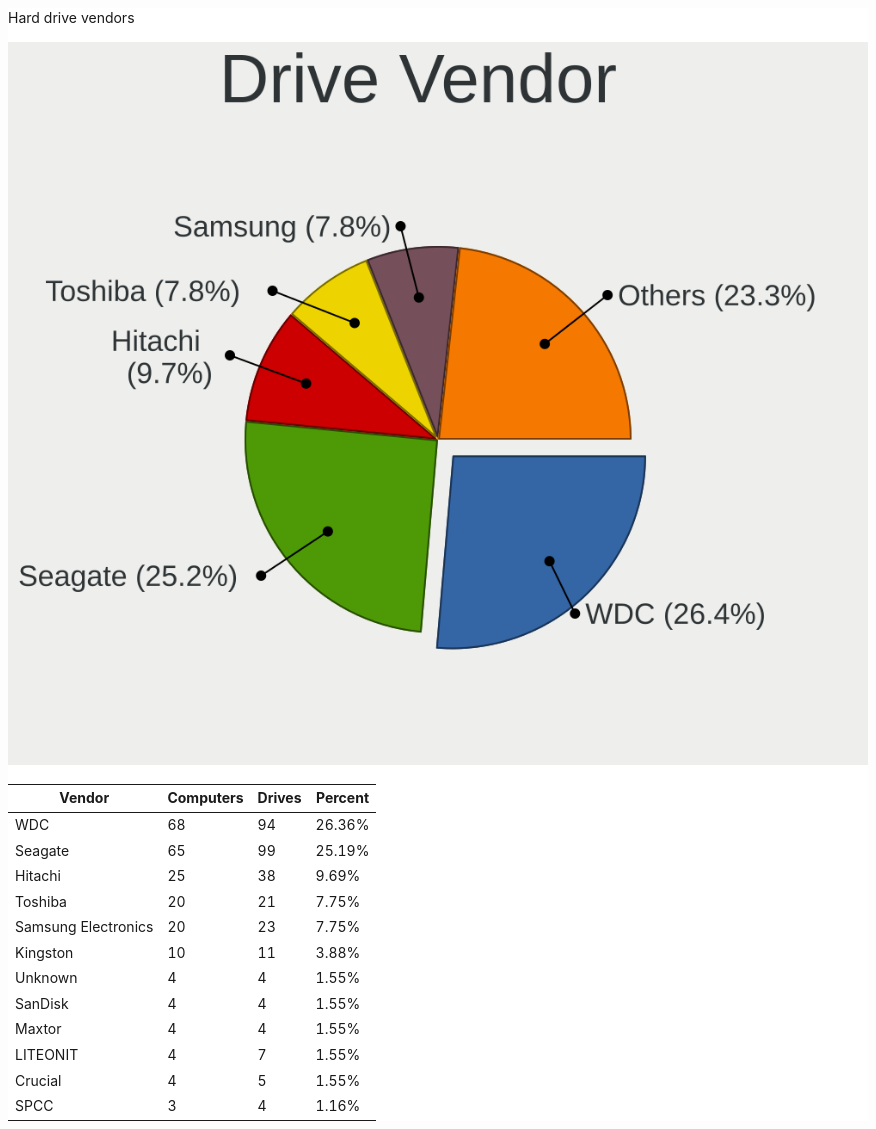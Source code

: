Hard drive vendors

![Drive Vendor](./images/pie_chart/drive_vendor.svg)


| Vendor              | Computers | Drives | Percent |
|---------------------|-----------|--------|---------|
| WDC                 | 68        | 94     | 26.36%  |
| Seagate             | 65        | 99     | 25.19%  |
| Hitachi             | 25        | 38     | 9.69%   |
| Toshiba             | 20        | 21     | 7.75%   |
| Samsung Electronics | 20        | 23     | 7.75%   |
| Kingston            | 10        | 11     | 3.88%   |
| Unknown             | 4         | 4      | 1.55%   |
| SanDisk             | 4         | 4      | 1.55%   |
| Maxtor              | 4         | 4      | 1.55%   |
| LITEONIT            | 4         | 7      | 1.55%   |
| Crucial             | 4         | 5      | 1.55%   |
| SPCC                | 3         | 4      | 1.16%   |